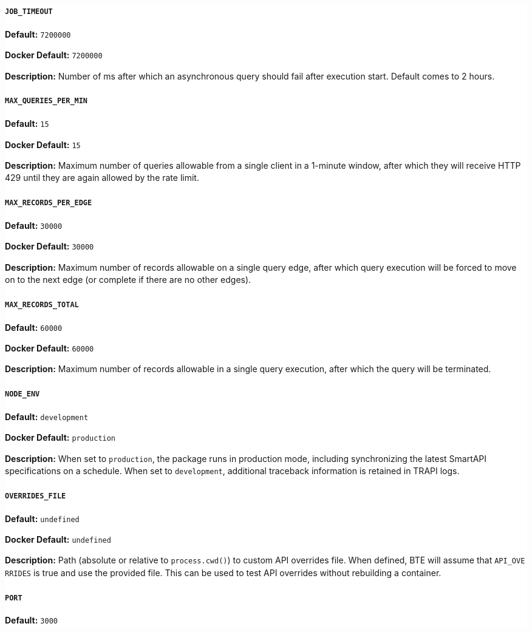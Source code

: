 #### `JOB_TIMEOUT`

**Default:** `7200000`

**Docker Default:** `7200000`

**Description:** Number of ms after which an asynchronous query should fail after execution start. Default comes to 2 hours.

#### `MAX_QUERIES_PER_MIN`

**Default:** `15`

**Docker Default:** `15`

**Description:** Maximum number of queries allowable from a single client in a 1-minute window, after which they will receive HTTP 429 until they are again allowed by the rate limit.

#### `MAX_RECORDS_PER_EDGE`

**Default:** `30000`

**Docker Default:** `30000`

**Description:** Maximum number of records allowable on a single query edge, after which query execution will be forced to move on to the next edge (or complete if there are no other edges).

#### `MAX_RECORDS_TOTAL`

**Default:** `60000`

**Docker Default:** `60000`

**Description:** Maximum number of records allowable in a single query execution, after which the query will be terminated.

#### `NODE_ENV`

**Default:** `development`

**Docker Default:** `production`

**Description:** When set to `production`, the package runs in production mode, including synchronizing the latest SmartAPI specifications on a schedule. When set to `development`, additional traceback information is retained in TRAPI logs.

#### `OVERRIDES_FILE`

**Default:** `undefined`

**Docker Default:** `undefined`

**Description:** Path (absolute or relative to `process.cwd()`) to custom API overrides file. When defined, BTE will assume that `API_OVERRIDES` is true and use the provided file. This can be used to test API overrides without rebuilding a container. 

#### `PORT`

**Default:** `3000`
